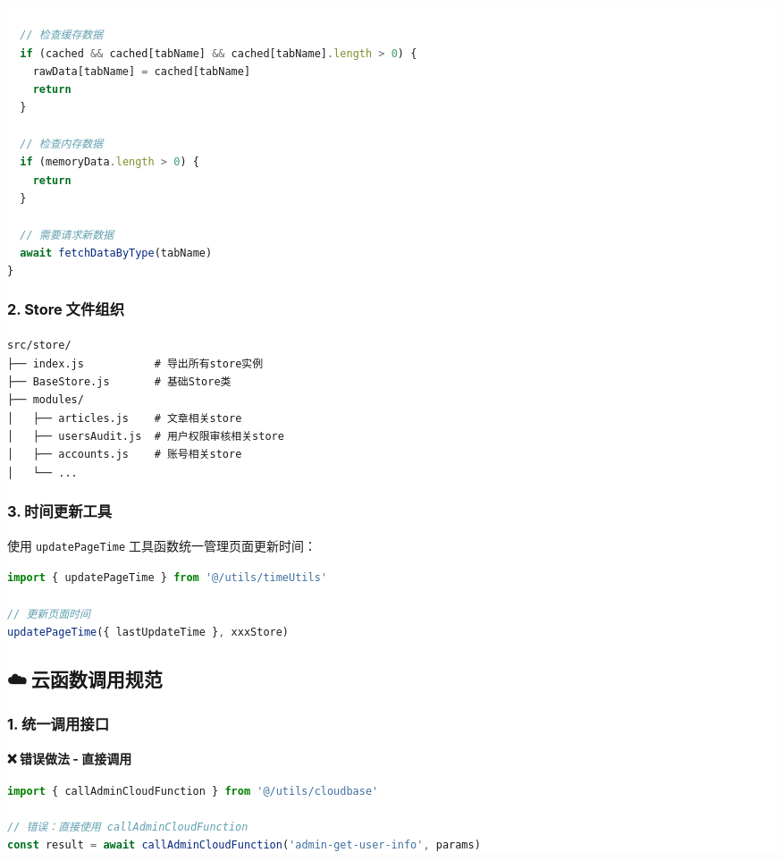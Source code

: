 ```javascript
  
  // 检查缓存数据
  if (cached && cached[tabName] && cached[tabName].length > 0) {
    rawData[tabName] = cached[tabName]
    return
  }
  
  // 检查内存数据
  if (memoryData.length > 0) {
    return
  }
  
  // 需要请求新数据
  await fetchDataByType(tabName)
}
```

### 2. Store 文件组织

```
src/store/
├── index.js           # 导出所有store实例
├── BaseStore.js       # 基础Store类
├── modules/
│   ├── articles.js    # 文章相关store
│   ├── usersAudit.js  # 用户权限审核相关store
│   ├── accounts.js    # 账号相关store
│   └── ...
```

### 3. 时间更新工具

使用 `updatePageTime` 工具函数统一管理页面更新时间：

```javascript
import { updatePageTime } from '@/utils/timeUtils'

// 更新页面时间
updatePageTime({ lastUpdateTime }, xxxStore)
```

## ☁️ 云函数调用规范

### 1. 统一调用接口

**❌ 错误做法 - 直接调用**
```javascript
import { callAdminCloudFunction } from '@/utils/cloudbase'

// 错误：直接使用 callAdminCloudFunction
const result = await callAdminCloudFunction('admin-get-user-info', params)
```
